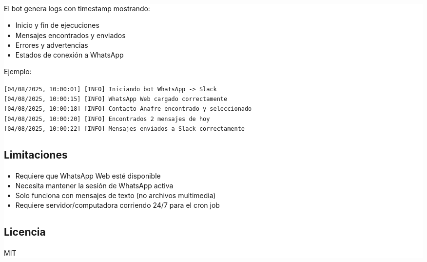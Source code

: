 El bot genera logs con timestamp mostrando:
- Inicio y fin de ejecuciones
- Mensajes encontrados y enviados
- Errores y advertencias
- Estados de conexión a WhatsApp

Ejemplo:
```
[04/08/2025, 10:00:01] [INFO] Iniciando bot WhatsApp -> Slack
[04/08/2025, 10:00:15] [INFO] WhatsApp Web cargado correctamente
[04/08/2025, 10:00:18] [INFO] Contacto Anafre encontrado y seleccionado
[04/08/2025, 10:00:20] [INFO] Encontrados 2 mensajes de hoy
[04/08/2025, 10:00:22] [INFO] Mensajes enviados a Slack correctamente
```

## Limitaciones

- Requiere que WhatsApp Web esté disponible
- Necesita mantener la sesión de WhatsApp activa
- Solo funciona con mensajes de texto (no archivos multimedia)
- Requiere servidor/computadora corriendo 24/7 para el cron job

## Licencia

MIT
